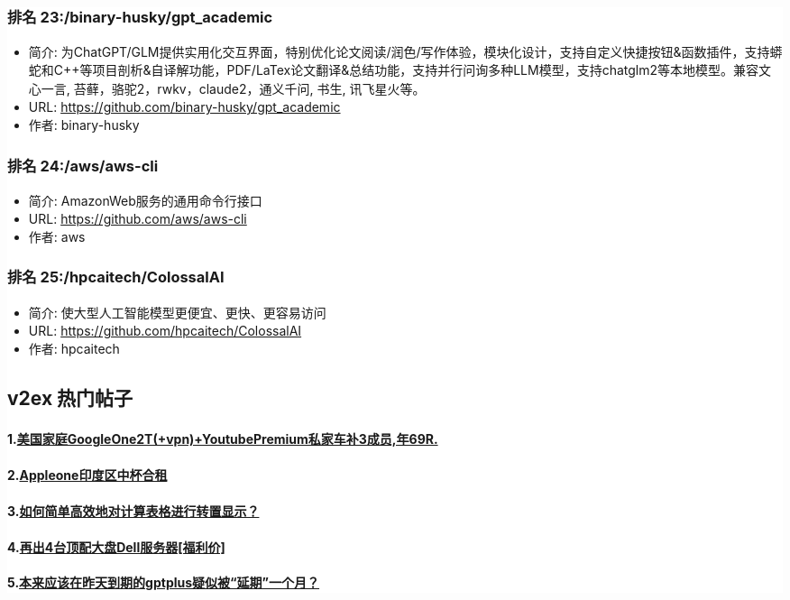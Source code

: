 ### 排名 23:/binary-husky/gpt_academic
- 简介: 为ChatGPT/GLM提供实用化交互界面，特别优化论文阅读/润色/写作体验，模块化设计，支持自定义快捷按钮&函数插件，支持蟒蛇和C++等项目剖析&自译解功能，PDF/LaTex论文翻译&总结功能，支持并行问询多种LLM模型，支持chatglm2等本地模型。兼容文心一言, 苔藓，骆驼2，rwkv，claude2，通义千问, 书生, 讯飞星火等。
- URL: https://github.com/binary-husky/gpt_academic
- 作者: binary-husky 

### 排名 24:/aws/aws-cli
- 简介: AmazonWeb服务的通用命令行接口
- URL: https://github.com/aws/aws-cli
- 作者: aws 

### 排名 25:/hpcaitech/ColossalAI
- 简介: 使大型人工智能模型更便宜、更快、更容易访问
- URL: https://github.com/hpcaitech/ColossalAI
- 作者: hpcaitech 

## v2ex 热门帖子

#### 1.[美国家庭GoogleOne2T(+vpn)+YoutubePremium私家车补3成员,年69R.](https://www.v2ex.com/t/971901#reply0)
#### 2.[Appleone印度区中杯合租](https://www.v2ex.com/t/971902#reply0)
#### 3.[如何简单高效地对计算表格进行转置显示？](https://www.v2ex.com/t/971903#reply0)
#### 4.[再出4台顶配大盘Dell服务器[福利价]](https://www.v2ex.com/t/971904#reply0)
#### 5.[本来应该在昨天到期的gptplus疑似被“延期”一个月？](https://www.v2ex.com/t/971905#reply0)
